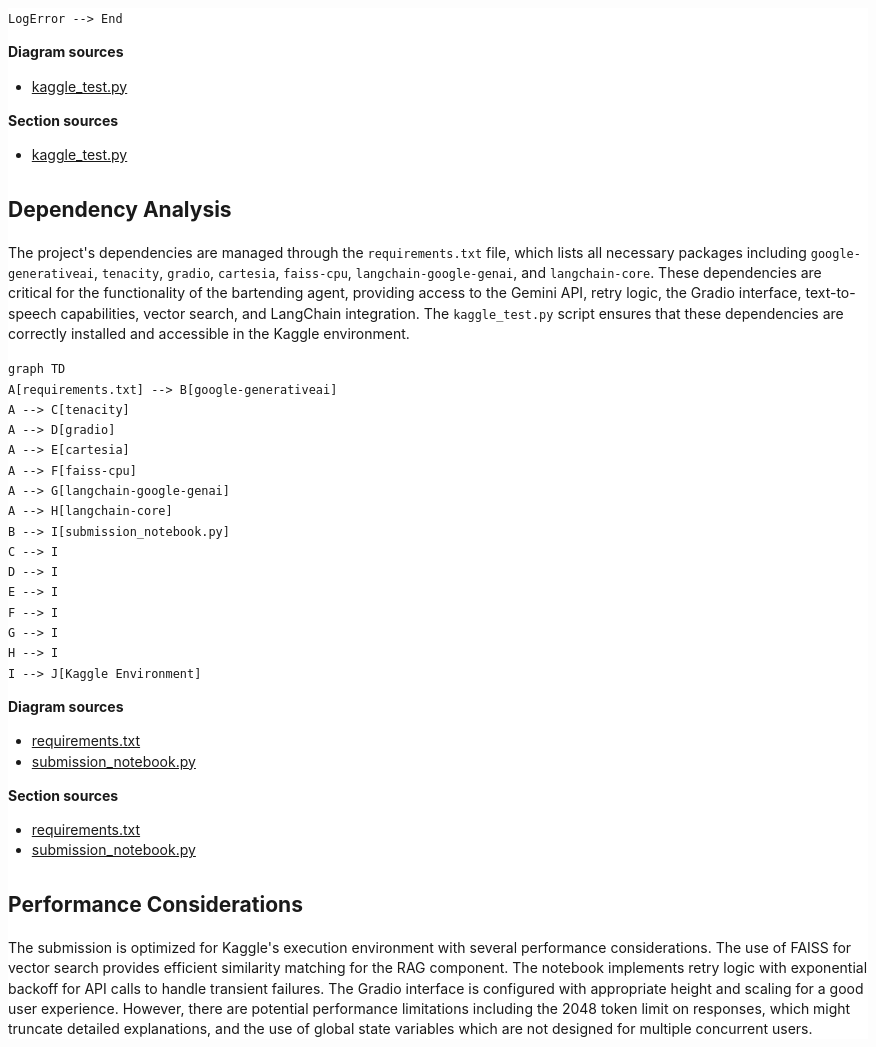```mermaid
LogError --> End
```

**Diagram sources**
- [kaggle_test.py](file://kaggle_test.py)

**Section sources**
- [kaggle_test.py](file://kaggle_test.py)

## Dependency Analysis
The project's dependencies are managed through the `requirements.txt` file, which lists all necessary packages including `google-generativeai`, `tenacity`, `gradio`, `cartesia`, `faiss-cpu`, `langchain-google-genai`, and `langchain-core`. These dependencies are critical for the functionality of the bartending agent, providing access to the Gemini API, retry logic, the Gradio interface, text-to-speech capabilities, vector search, and LangChain integration. The `kaggle_test.py` script ensures that these dependencies are correctly installed and accessible in the Kaggle environment.

```mermaid
graph TD
A[requirements.txt] --> B[google-generativeai]
A --> C[tenacity]
A --> D[gradio]
A --> E[cartesia]
A --> F[faiss-cpu]
A --> G[langchain-google-genai]
A --> H[langchain-core]
B --> I[submission_notebook.py]
C --> I
D --> I
E --> I
F --> I
G --> I
H --> I
I --> J[Kaggle Environment]
```

**Diagram sources**
- [requirements.txt](file://requirements.txt)
- [submission_notebook.py](file://notebooks/submission_notebook.py)

**Section sources**
- [requirements.txt](file://requirements.txt)
- [submission_notebook.py](file://notebooks/submission_notebook.py)

## Performance Considerations
The submission is optimized for Kaggle's execution environment with several performance considerations. The use of FAISS for vector search provides efficient similarity matching for the RAG component. The notebook implements retry logic with exponential backoff for API calls to handle transient failures. The Gradio interface is configured with appropriate height and scaling for a good user experience. However, there are potential performance limitations including the 2048 token limit on responses, which might truncate detailed explanations, and the use of global state variables which are not designed for multiple concurrent users.
